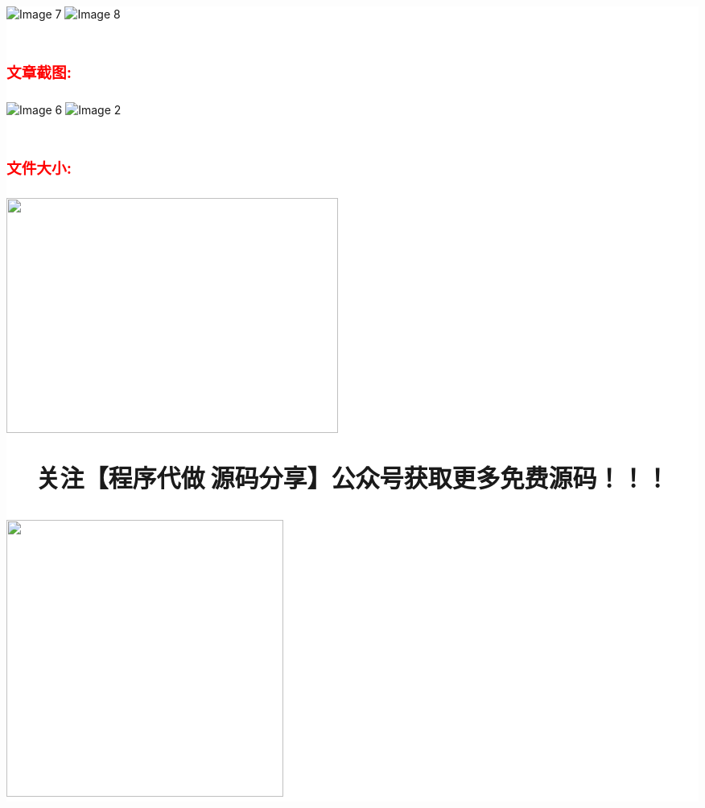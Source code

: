 <img src="https://99ym.oss-cn-chengdu.aliyuncs.com/39/1/VC%25%5BDA1G_ZB%5DPTIO10V%60W%7E7.png" alt="Image 7" />
<img src="https://99ym.oss-cn-chengdu.aliyuncs.com/39/1/WT6LWJ%28A8PZVR9%7DT4QL3%29AY.png" alt="Image 8" />
<h1><span style="color: #ff0000; font-size: 14pt;"><strong>文章截图:</strong></span></h1>
<img src="https://99ym.oss-cn-chengdu.aliyuncs.com/39/1/EX8Q%7E1%40M5%29%7BGTT0%25HJ%5BT%5BJ4.png" alt="Image 6" />

<img src="https://99ym.oss-cn-chengdu.aliyuncs.com/39/1/35YK55OK%292AZVJN_DUDERRL.png" alt="Image 2" />
<h1><span style="color: #ff0000; font-size: 14pt;"><strong>文件大小:</strong></span></h1>
<img class="size-full wp-image-61034 aligncenter" src="http://ym.maptoface.com/wp-content/uploads/2024/03/1710991699-4b37aa9dc6e6dfe.png" alt="" width="412" height="292" />
<p style="text-align: center; font-weight: bold; font-size: 30px;">关注【程序代做 源码分享】公众号获取更多免费源码！！！</p>

<div id="zk_xgh"><img class="alignnone size-full wp-image-631 aligncenter" style="margin: 0px auto !important;" src="http://ym.maptoface.com/wp-content/uploads/2021/05/1620745064-f4840f346b3e182.jpg" alt="" width="344" height="344" /></div>
